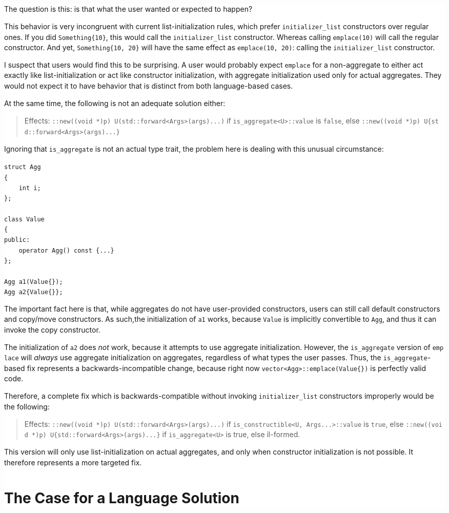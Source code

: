 The question is this: is that what the user wanted or expected to happen?

This behavior is very incongruent with current list-initialization rules, which prefer `initializer_list` constructors over regular ones. If you did `Something{10}`, this would call the `initializer_list` constructor. Whereas calling `emplace(10)` will call the regular constructor. And yet, `Something{10, 20}` will have the same effect as `emplace(10, 20)`: calling the `initializer_list` constructor.

I suspect that users would find this to be surprising. A user would probably expect `emplace` for a non-aggregate to either act exactly like list-initialization or act like constructor initialization, with aggregate initialization used only for actual aggregates. They would not expect it to have behavior that is distinct from both language-based cases.

At the same time, the following is not an adequate solution either:

> Effects: `::new((void *)p) U(std::forward<Args>(args)...)` if `is_aggregate<U>::value` is `false`, else `::new((void *)p) U{std::forward<Args>(args)...}`

Ignoring that `is_aggregate` is not an actual type trait, the problem here is dealing with this unusual circumstance<a name="agg-problem"/>:

	struct Agg
	{
		int i;
	};

	class Value
	{
	public:
		operator Agg() const {...}
	};

	Agg a1(Value{});
	Agg a2{Value{}};

The important fact here is that, while aggregates do not have user-provided constructors, users can still call default constructors and copy/move constructors. As such,the initialization of `a1` works, because `Value` is implicitly convertible to `Agg`, and thus it can invoke the copy constructor.

The initialization of `a2` does *not* work, because it attempts to use aggregate initialization. However, the `is_aggregate` version of `emplace` will *always* use aggregate initialization on aggregates, regardless of what types the user passes. Thus, the `is_aggregate`-based fix represents a backwards-incompatible change, because right now `vector<Agg>::emplace(Value{})` is perfectly valid code.

Therefore, a complete fix which is backwards-compatible without invoking `initializer_list` constructors improperly would be the following<a name="proposed"/>:

> Effects: `::new((void *)p) U(std::forward<Args>(args)...)` if `is_constructible<U, Args...>::value` is `true`, else `::new((void *)p) U{std::forward<Args>(args)...}` if `is_aggregate<U>` is true, else il-formed.

This version will only use list-initialization on actual aggregates, and only when constructor initialization is not possible. It therefore represents a more targeted fix.

# The Case for a Language Solution
